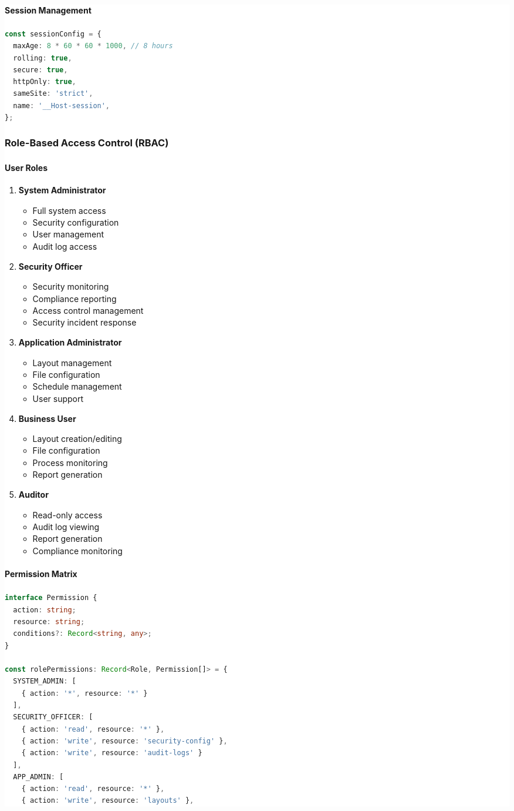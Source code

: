 #### Session Management
```typescript
const sessionConfig = {
  maxAge: 8 * 60 * 60 * 1000, // 8 hours
  rolling: true,
  secure: true,
  httpOnly: true,
  sameSite: 'strict',
  name: '__Host-session',
};
```

### Role-Based Access Control (RBAC)

#### User Roles
1. **System Administrator**
   - Full system access
   - Security configuration
   - User management
   - Audit log access

2. **Security Officer**
   - Security monitoring
   - Compliance reporting
   - Access control management
   - Security incident response

3. **Application Administrator**
   - Layout management
   - File configuration
   - Schedule management
   - User support

4. **Business User**
   - Layout creation/editing
   - File configuration
   - Process monitoring
   - Report generation

5. **Auditor**
   - Read-only access
   - Audit log viewing
   - Report generation
   - Compliance monitoring

#### Permission Matrix
```typescript
interface Permission {
  action: string;
  resource: string;
  conditions?: Record<string, any>;
}

const rolePermissions: Record<Role, Permission[]> = {
  SYSTEM_ADMIN: [
    { action: '*', resource: '*' }
  ],
  SECURITY_OFFICER: [
    { action: 'read', resource: '*' },
    { action: 'write', resource: 'security-config' },
    { action: 'write', resource: 'audit-logs' }
  ],
  APP_ADMIN: [
    { action: 'read', resource: '*' },
    { action: 'write', resource: 'layouts' },
```